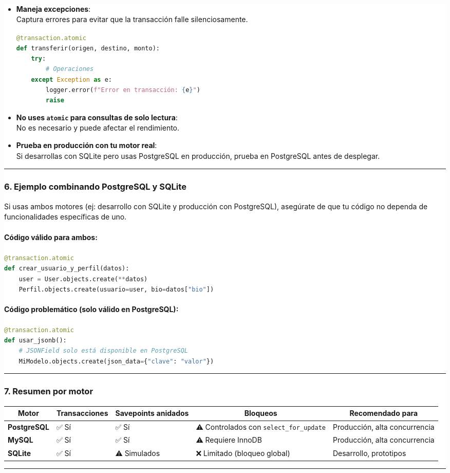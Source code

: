 - **Maneja excepciones**:  
  Captura errores para evitar que la transacción falle silenciosamente.
  
  ```python
  @transaction.atomic
  def transferir(origen, destino, monto):
      try:
          # Operaciones
      except Exception as e:
          logger.error(f"Error en transacción: {e}")
          raise
  ```

- **No uses `atomic` para consultas de solo lectura**:  
  No es necesario y puede afectar el rendimiento.

- **Prueba en producción con tu motor real**:  
  Si desarrollas con SQLite pero usas PostgreSQL en producción, prueba en PostgreSQL antes de desplegar.

---

### **6. Ejemplo combinando PostgreSQL y SQLite**

Si usas ambos motores (ej: desarrollo con SQLite y producción con PostgreSQL), asegúrate de que tu código no dependa de funcionalidades específicas de uno.

#### Código válido para ambos:

```python
@transaction.atomic
def crear_usuario_y_perfil(datos):
    user = User.objects.create(**datos)
    Perfil.objects.create(usuario=user, bio=datos["bio"])
```

#### Código problemático (solo válido en PostgreSQL):

```python
@transaction.atomic
def usar_jsonb():
    # JSONField solo está disponible en PostgreSQL
    MiModelo.objects.create(json_data={"clave": "valor"})
```

---

### **7. Resumen por motor**

| Motor          | Transacciones | Savepoints anidados | Bloqueos                               | Recomendado para              |
| -------------- | ------------- | ------------------- | -------------------------------------- | ----------------------------- |
| **PostgreSQL** | ✅ Sí          | ✅ Sí                | ⚠️ Controlados con `select_for_update` | Producción, alta concurrencia |
| **MySQL**      | ✅ Sí          | ✅ Sí                | ⚠️ Requiere InnoDB                     | Producción, alta concurrencia |
| **SQLite**     | ✅ Sí          | ⚠️ Simulados        | ❌ Limitado (bloqueo global)            | Desarrollo, prototipos        |

---